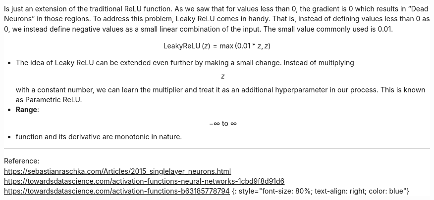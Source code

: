Is just an extension of the traditional ReLU function. As we saw that for values less than 0, the gradient is 0 which results in “Dead Neurons” in those regions. To address this problem, Leaky ReLU comes in handy. That is, instead of defining values less than 0 as 0, we instead define negative values as a small linear combination of the input. The small value commonly used is 0.01.

 $$\operatorname{LeakyReLU}(z) = \operatorname{max}(0.01 * z, z)$$

+ The idea of Leaky ReLU can be extended even further by making a small change. Instead of multiplying $$z$$ with a constant number, we can learn the multiplier and treat it as an additional hyperparameter in our process. This is known as Parametric ReLU.
+ **Range**: $$-\infty \text{ to } \infty$$
+ function and its derivative are monotonic in nature.

---

Reference:
<br/><ins>https://sebastianraschka.com/Articles/2015_singlelayer_neurons.html</ins>
<br/><ins>https://towardsdatascience.com/activation-functions-neural-networks-1cbd9f8d91d6</ins>
<br/><ins>https://towardsdatascience.com/activation-functions-b63185778794</ins>
{: style="font-size: 80%; text-align: right; color: blue"}
